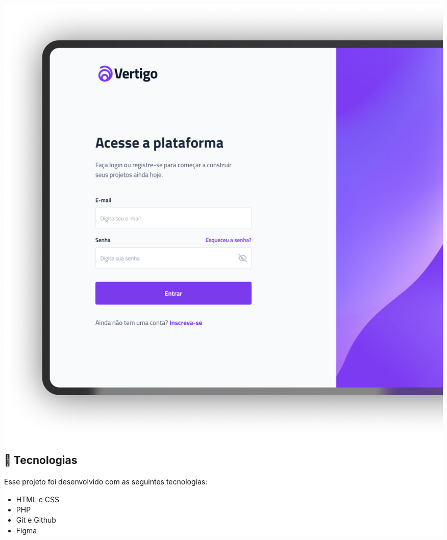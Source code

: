   <img alt="pagina de login" src=".github/Image.png" width="100%">
</p>

## 🚀 Tecnologias

Esse projeto foi desenvolvido com as seguintes tecnologias:

- HTML e CSS
- PHP
- Git e Github
- Figma
